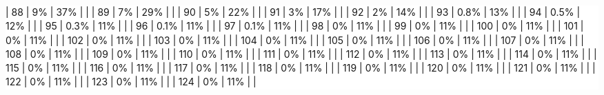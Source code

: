 | 88 | 9% | 37% |  |
| 89 | 7% | 29% |  |
| 90 | 5% | 22% |  |
| 91 | 3% | 17% |  |
| 92 | 2% | 14% |  |
| 93 | 0.8% | 13% |  |
| 94 | 0.5% | 12% |  |
| 95 | 0.3% | 11% |  |
| 96 | 0.1% | 11% |  |
| 97 | 0.1% | 11% |  |
| 98 | 0% | 11% |  |
| 99 | 0% | 11% |  |
| 100 | 0% | 11% |  |
| 101 | 0% | 11% |  |
| 102 | 0% | 11% |  |
| 103 | 0% | 11% |  |
| 104 | 0% | 11% |  |
| 105 | 0% | 11% |  |
| 106 | 0% | 11% |  |
| 107 | 0% | 11% |  |
| 108 | 0% | 11% |  |
| 109 | 0% | 11% |  |
| 110 | 0% | 11% |  |
| 111 | 0% | 11% |  |
| 112 | 0% | 11% |  |
| 113 | 0% | 11% |  |
| 114 | 0% | 11% |  |
| 115 | 0% | 11% |  |
| 116 | 0% | 11% |  |
| 117 | 0% | 11% |  |
| 118 | 0% | 11% |  |
| 119 | 0% | 11% |  |
| 120 | 0% | 11% |  |
| 121 | 0% | 11% |  |
| 122 | 0% | 11% |  |
| 123 | 0% | 11% |  |
| 124 | 0% | 11% |  |